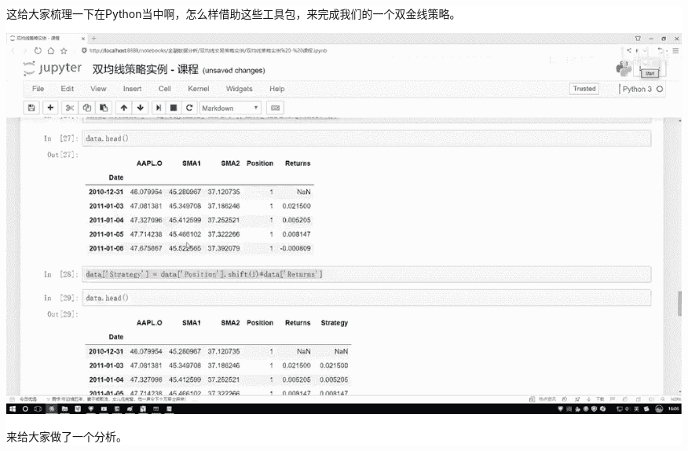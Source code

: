 这给大家梳理一下在Python当中啊，怎么样借助这些工具包，来完成我们的一个双金线策略。

![](img/3194ed01c8bab6d2cdb778d3c4482ac4_128.png)

来给大家做了一个分析。